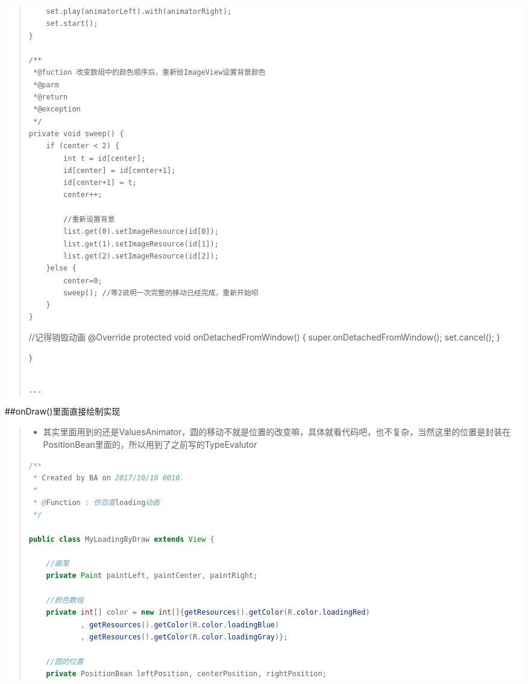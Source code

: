 >         set.play(animatorLeft).with(animatorRight);
>         set.start();
>     }
>
>     /**
>      *@fuction 改变数组中的颜色顺序后，重新给ImageView设置背景颜色
>      *@parm
>      *@return
>      *@exception
>      */
>     private void sweep() {
>         if (center < 2) {
>             int t = id[center];
>             id[center] = id[center+1];
>             id[center+1] = t;
>             center++;
>
>             //重新设置背景
>             list.get(0).setImageResource(id[0]);
>             list.get(1).setImageResource(id[1]);
>             list.get(2).setImageResource(id[2]);
>         }else {
>             center=0;
>             sweep(); //等2说明一次完整的移动已经完成，重新开始呗
>         }
>     }
>   
>   //记得销毁动画
>    @Override
>     protected void onDetachedFromWindow() {
>         super.onDetachedFromWindow();
>         set.cancel();
>     }
>
> }
> ~~~
>
> ---

##onDraw()里面直接绘制实现

> + 其实里面用到的还是ValuesAnimator，圆的移动不就是位置的改变嘛，具体就看代码吧，也不复杂，当然这里的位置是封装在PositionBean里面的，所以用到了之前写的TypeEvalutor
>
> ~~~java
> /**
>  * Created by BA on 2017/10/10 0010.
>  *
>  * @Function : 仿百度loading动画
>  */
>
> public class MyLoadingByDraw extends View {
>
>     //画笔
>     private Paint paintLeft, paintCenter, paintRight;
>
>     //颜色数组
>     private int[] color = new int[]{getResources().getColor(R.color.loadingRed)
>             , getResources().getColor(R.color.loadingBlue)
>             , getResources().getColor(R.color.loadingGray)};
>
>     //圆的位置
>     private PositionBean leftPosition, centerPosition, rightPosition;
>